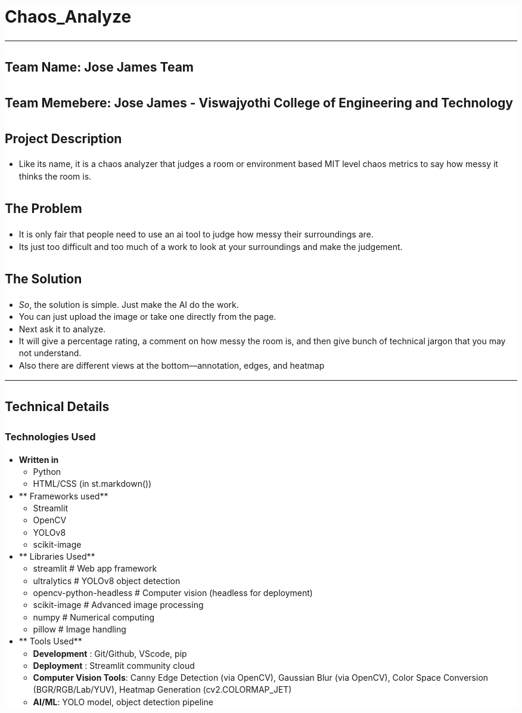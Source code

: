 # Chaos_Analyze
---
## Team Name: Jose James Team
## Team Memebere: Jose James - Viswajyothi College of Engineering and Technology

## Project Description
- Like its name, it is a chaos analyzer that judges a room or environment based MIT level chaos metrics to say how messy it thinks the room is.


## The Problem
- It is only fair that people need to use an ai tool to judge how messy their surroundings are.
- Its just too difficult and too much of a work to look at your surroundings and make the judgement.

## The Solution
- *So*, the solution is simple. Just make the AI do the work.
-  You can just upload the image or take one directly from the page.
-  Next ask it to analyze.
-  It will give a percentage rating, a comment on how messy the room is, and then give bunch of technical jargon that you may not understand.
-  Also there are different views at the bottom—annotation, edges, and heatmap

---
## Technical Details

### Technologies Used
- **Written in**
  - Python
  - HTML/CSS (in st.markdown())
- ** Frameworks used**
  - Streamlit
  - OpenCV
  - YOLOv8
  - scikit-image
- ** Libraries Used**
  - streamlit                 # Web app framework
  - ultralytics              # YOLOv8 object detection
  - opencv-python-headless   # Computer vision (headless for deployment)
  - scikit-image            # Advanced image processing
  - numpy                   # Numerical computing
  - pillow                  # Image handling
- ** Tools Used**
  - **Development** : Git/Github, VScode, pip
  - **Deployment** : Streamlit community cloud
  - **Computer Vision Tools**: Canny Edge Detection (via OpenCV), Gaussian Blur (via OpenCV), Color Space Conversion (BGR/RGB/Lab/YUV), Heatmap Generation (cv2.COLORMAP_JET)
  - **AI/ML**: YOLO model, object detection pipeline
